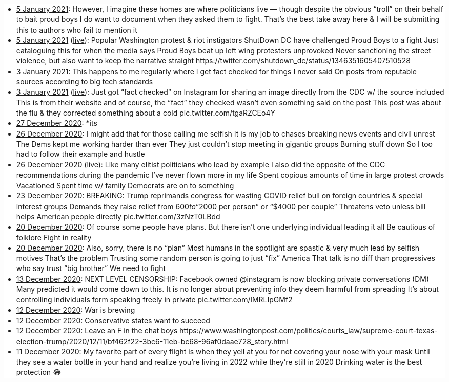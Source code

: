 * [ 5 January 2021](https://web.archive.org/web/20210105072652/https://twitter.com/ElijahSchaffer/status/1346357376153169921): However, I imagine these homes are where politicians live — though despite the obvious “troll” on their behalf to bait proud boys   I do want to document when they asked them to fight.   That’s the best take away here & I will be submitting this to authors who fail to mention it
* [ 5 January 2021](https://web.archive.org/web/20210105072652/https://twitter.com/ElijahSchaffer/status/1346357376153169921) ([live](https://twitter.com/ElijahSchaffer/status/1346355042627055616)): Popular Washington protest & riot instigators ShutDown DC have challenged Proud Boys to a fight   Just cataloguing this for when the media says Proud Boys beat up left wing protesters unprovoked   Never sanctioning the street violence, but also want to keep the narrative straight https://twitter.com/shutdown_dc/status/1346351605407510528
* [ 3 January 2021](https://web.archive.org/web/20210103225026/https://twitter.com/ElijahSchaffer/status/1345865032362582017): This happens to me regularly where I get fact checked for things I never said   On posts from reputable sources according to big tech standards
* [ 3 January 2021](https://web.archive.org/web/20210103225026/https://twitter.com/ElijahSchaffer/status/1345865032362582017) ([live](https://twitter.com/ElijahSchaffer/status/1345864471726743553)): Just got “fact checked” on Instagram for sharing an image directly from the CDC w/ the source included   This is from their website and of course, the “fact” they checked wasn’t even something said on the post   This post was about the flu & they corrected something about a cold pic.twitter.com/tgaRZCEo4Y
* [27 December 2020](https://web.archive.org/web/20201227015936/https://twitter.com/ElijahSchaffer/status/1343013632645472259): *its
* [26 December 2020](https://web.archive.org/web/20201226184454/https://twitter.com/ElijahSchaffer/status/1342904150942769155): I might add that for those calling me selfish   It is my job to chases breaking news events and civil unrest   The Dems kept me working harder than ever   They just couldn’t stop meeting in gigantic groups   Burning stuff down   So I too had to follow their example and hustle
* [26 December 2020](https://web.archive.org/web/20201226184454/https://twitter.com/ElijahSchaffer/status/1342904150942769155) ([live](https://twitter.com/ElijahSchaffer/status/1342903812336578571)): Like many elitist politicians who lead by example   I also did the opposite of the CDC recommendations during the pandemic   I’ve never flown more in my life   Spent copious amounts of time in large protest crowds   Vacationed  Spent time w/ family   Democrats are on to something
* [23 December 2020](https://web.archive.org/web/20201223010850/https://twitter.com/ElijahSchaffer/status/1341550913631207430): BREAKING: Trump reprimands congress for wasting COVID relief bull on foreign countries & special interest groups   Demands they raise relief from $600 to “$2000 per person” or “$4000 per couple”  Threatens veto unless bill helps American people directly pic.twitter.com/3zNzT0LBdd
* [20 December 2020](https://web.archive.org/web/20201220223310/https://twitter.com/ElijahSchaffer/status/1340787260820758535): Of course some people have plans. But there isn’t one underlying individual leading it all  Be cautious of folklore  Fight in reality
* [20 December 2020](https://web.archive.org/web/20201220222401/https://twitter.com/ElijahSchaffer/status/1340784979790483456): Also, sorry, there is no “plan”   Most humans in the spotlight are spastic & very much lead by selfish motives   That’s the problem  Trusting some random person is going to just “fix” America   That talk is no diff than progressives who say trust “big brother”   We need to fight
* [13 December 2020](https://web.archive.org/web/20201213194512/https://twitter.com/ElijahSchaffer/status/1338208301159419904): NEXT LEVEL CENSORSHIP:   Facebook owned  @instagram  is now blocking private conversations (DM)   Many predicted it would come down to this. It is no longer about preventing info they deem harmful from spreading  It’s about controlling individuals form speaking freely in private pic.twitter.com/lMRLIpGMf2
* [12 December 2020](https://web.archive.org/web/20201212012023/https://twitter.com/ElijahSchaffer/status/1337567945426399235): War is brewing
* [12 December 2020](https://web.archive.org/web/20201212003303/https://twitter.com/ElijahSchaffer/status/1337555911624314886): Conservative states want to succeed
* [12 December 2020](https://web.archive.org/web/20201212003329/https://twitter.com/ElijahSchaffer/status/1337555572405788672): Leave an F in the chat boys https://www.washingtonpost.com/politics/courts_law/supreme-court-texas-election-trump/2020/12/11/bf462f22-3bc6-11eb-bc68-96af0daae728_story.html
* [11 December 2020](https://web.archive.org/web/20201211235029/https://twitter.com/ElijahSchaffer/status/1337545239272230913): My favorite part of every flight is when they yell at you for not covering your nose with your mask   Until they see a water bottle in your hand and realize you’re living in 2022 while they’re still in 2020  Drinking water is the best protection 😂